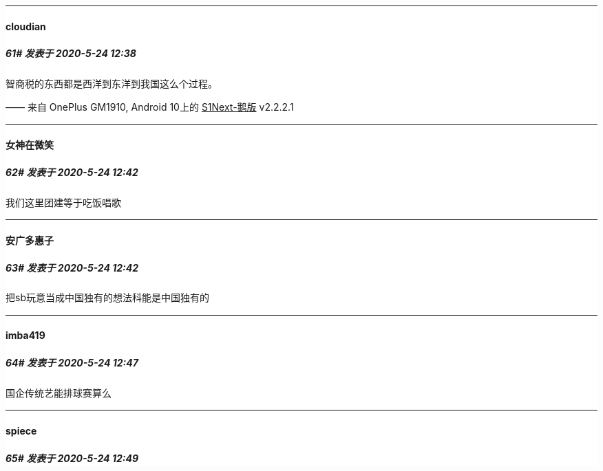 *****

####  cloudian  
##### 61#       发表于 2020-5-24 12:38




智商税的东西都是西洋到东洋到我国这么个过程。

—— 来自 OnePlus GM1910, Android 10上的 [S1Next-鹅版](https://github.com/ykrank/S1-Next/releases) v2.2.2.1







*****

####  女神在微笑  
##### 62#       发表于 2020-5-24 12:42




我们这里团建等于吃饭唱歌







*****

####  安广多惠子  
##### 63#       发表于 2020-5-24 12:42




把sb玩意当成中国独有的想法科能是中国独有的







*****

####  imba419  
##### 64#       发表于 2020-5-24 12:47




国企传统艺能排球赛算么







*****

####  spiece  
##### 65#       发表于 2020-5-24 12:49
